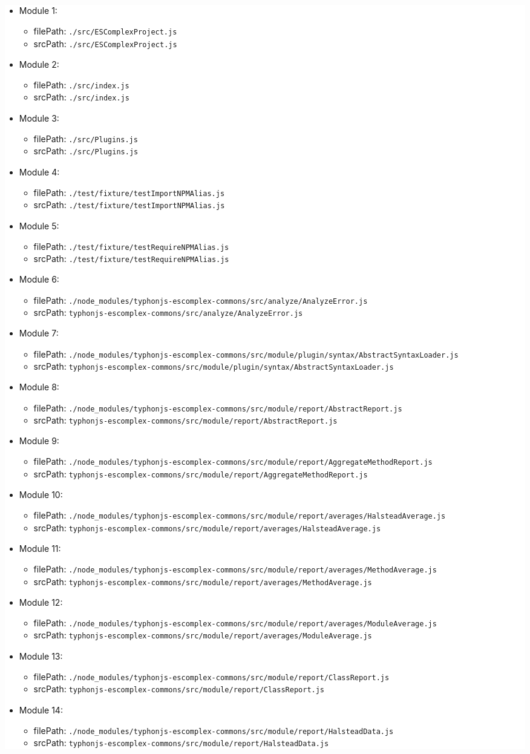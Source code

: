 * Module 1:
   * filePath: `./src/ESComplexProject.js`
   * srcPath: `./src/ESComplexProject.js`

* Module 2:
   * filePath: `./src/index.js`
   * srcPath: `./src/index.js`

* Module 3:
   * filePath: `./src/Plugins.js`
   * srcPath: `./src/Plugins.js`

* Module 4:
   * filePath: `./test/fixture/testImportNPMAlias.js`
   * srcPath: `./test/fixture/testImportNPMAlias.js`

* Module 5:
   * filePath: `./test/fixture/testRequireNPMAlias.js`
   * srcPath: `./test/fixture/testRequireNPMAlias.js`

* Module 6:
   * filePath: `./node_modules/typhonjs-escomplex-commons/src/analyze/AnalyzeError.js`
   * srcPath: `typhonjs-escomplex-commons/src/analyze/AnalyzeError.js`

* Module 7:
   * filePath: `./node_modules/typhonjs-escomplex-commons/src/module/plugin/syntax/AbstractSyntaxLoader.js`
   * srcPath: `typhonjs-escomplex-commons/src/module/plugin/syntax/AbstractSyntaxLoader.js`

* Module 8:
   * filePath: `./node_modules/typhonjs-escomplex-commons/src/module/report/AbstractReport.js`
   * srcPath: `typhonjs-escomplex-commons/src/module/report/AbstractReport.js`

* Module 9:
   * filePath: `./node_modules/typhonjs-escomplex-commons/src/module/report/AggregateMethodReport.js`
   * srcPath: `typhonjs-escomplex-commons/src/module/report/AggregateMethodReport.js`

* Module 10:
   * filePath: `./node_modules/typhonjs-escomplex-commons/src/module/report/averages/HalsteadAverage.js`
   * srcPath: `typhonjs-escomplex-commons/src/module/report/averages/HalsteadAverage.js`

* Module 11:
   * filePath: `./node_modules/typhonjs-escomplex-commons/src/module/report/averages/MethodAverage.js`
   * srcPath: `typhonjs-escomplex-commons/src/module/report/averages/MethodAverage.js`

* Module 12:
   * filePath: `./node_modules/typhonjs-escomplex-commons/src/module/report/averages/ModuleAverage.js`
   * srcPath: `typhonjs-escomplex-commons/src/module/report/averages/ModuleAverage.js`

* Module 13:
   * filePath: `./node_modules/typhonjs-escomplex-commons/src/module/report/ClassReport.js`
   * srcPath: `typhonjs-escomplex-commons/src/module/report/ClassReport.js`

* Module 14:
   * filePath: `./node_modules/typhonjs-escomplex-commons/src/module/report/HalsteadData.js`
   * srcPath: `typhonjs-escomplex-commons/src/module/report/HalsteadData.js`
